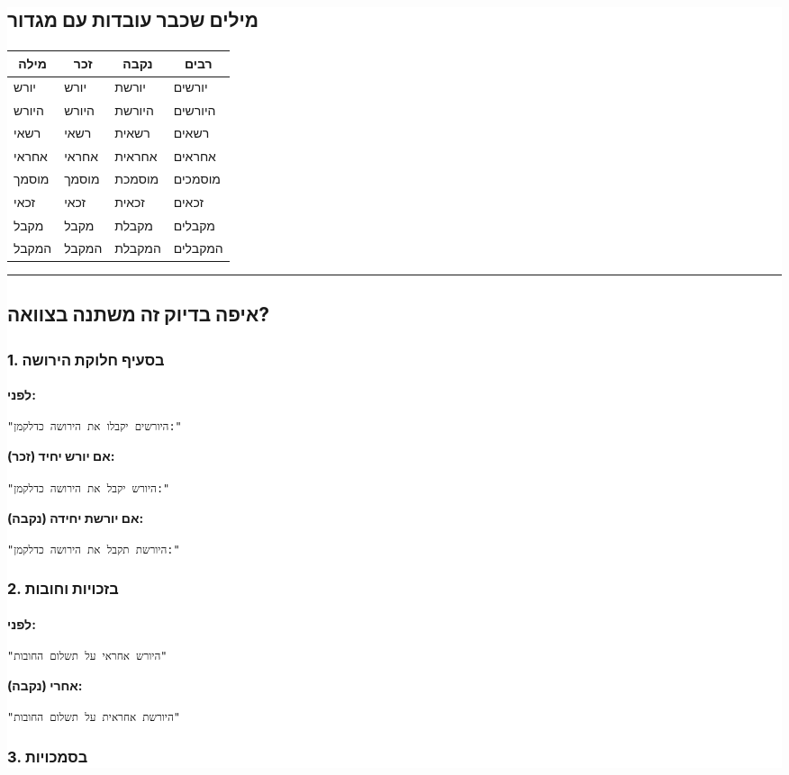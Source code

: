 
## מילים שכבר עובדות עם מגדור

| מילה | זכר | נקבה | רבים |
|------|-----|------|------|
| יורש | יורש | יורשת | יורשים |
| היורש | היורש | היורשת | היורשים |
| רשאי | רשאי | רשאית | רשאים |
| אחראי | אחראי | אחראית | אחראים |
| מוסמך | מוסמך | מוסמכת | מוסמכים |
| זכאי | זכאי | זכאית | זכאים |
| מקבל | מקבל | מקבלת | מקבלים |
| המקבל | המקבל | המקבלת | המקבלים |

---

## איפה בדיוק זה משתנה בצוואה?

### 1. **בסעיף חלוקת הירושה**

**לפני:**
```
"היורשים יקבלו את הירושה כדלקמן:"
```

**אם יורש יחיד (זכר):**
```
"היורש יקבל את הירושה כדלקמן:"
```

**אם יורשת יחידה (נקבה):**
```
"היורשת תקבל את הירושה כדלקמן:"
```

### 2. **בזכויות וחובות**

**לפני:**
```
"היורש אחראי על תשלום החובות"
```

**אחרי (נקבה):**
```
"היורשת אחראית על תשלום החובות"
```

### 3. **בסמכויות**

